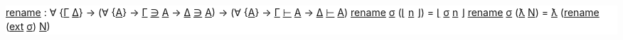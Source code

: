 <a id="rename"></a><a id="2972" href="{% endraw %}{{ site.baseurl }}{% link out/Extensions.md %}{% raw %}#2972" class="Function">rename</a> <a id="2979" class="Symbol">:</a> <a id="2981" class="Symbol">∀</a> <a id="2983" class="Symbol">{</a><a id="2984" href="{% endraw %}{{ site.baseurl }}{% link out/Extensions.md %}{% raw %}#2984" class="Bound">Γ</a> <a id="2986" href="{% endraw %}{{ site.baseurl }}{% link out/Extensions.md %}{% raw %}#2986" class="Bound">Δ</a><a id="2987" class="Symbol">}</a> <a id="2989" class="Symbol">→</a> <a id="2991" class="Symbol">(∀</a> <a id="2994" class="Symbol">{</a><a id="2995" href="{% endraw %}{{ site.baseurl }}{% link out/Extensions.md %}{% raw %}#2995" class="Bound">A</a><a id="2996" class="Symbol">}</a> <a id="2998" class="Symbol">→</a> <a id="3000" href="{% endraw %}{{ site.baseurl }}{% link out/Extensions.md %}{% raw %}#2984" class="Bound">Γ</a> <a id="3002" href="{% endraw %}{{ site.baseurl }}{% link out/Extensions.md %}{% raw %}#1198" class="Datatype Operator">∋</a> <a id="3004" href="{% endraw %}{{ site.baseurl }}{% link out/Extensions.md %}{% raw %}#2995" class="Bound">A</a> <a id="3006" class="Symbol">→</a> <a id="3008" href="{% endraw %}{{ site.baseurl }}{% link out/Extensions.md %}{% raw %}#2986" class="Bound">Δ</a> <a id="3010" href="{% endraw %}{{ site.baseurl }}{% link out/Extensions.md %}{% raw %}#1198" class="Datatype Operator">∋</a> <a id="3012" href="{% endraw %}{{ site.baseurl }}{% link out/Extensions.md %}{% raw %}#2995" class="Bound">A</a><a id="3013" class="Symbol">)</a> <a id="3015" class="Symbol">→</a> <a id="3017" class="Symbol">(∀</a> <a id="3020" class="Symbol">{</a><a id="3021" href="{% endraw %}{{ site.baseurl }}{% link out/Extensions.md %}{% raw %}#3021" class="Bound">A</a><a id="3022" class="Symbol">}</a> <a id="3024" class="Symbol">→</a> <a id="3026" href="{% endraw %}{{ site.baseurl }}{% link out/Extensions.md %}{% raw %}#2984" class="Bound">Γ</a> <a id="3028" href="{% endraw %}{{ site.baseurl }}{% link out/Extensions.md %}{% raw %}#1347" class="Datatype Operator">⊢</a> <a id="3030" href="{% endraw %}{{ site.baseurl }}{% link out/Extensions.md %}{% raw %}#3021" class="Bound">A</a> <a id="3032" class="Symbol">→</a> <a id="3034" href="{% endraw %}{{ site.baseurl }}{% link out/Extensions.md %}{% raw %}#2986" class="Bound">Δ</a> <a id="3036" href="{% endraw %}{{ site.baseurl }}{% link out/Extensions.md %}{% raw %}#1347" class="Datatype Operator">⊢</a> <a id="3038" href="{% endraw %}{{ site.baseurl }}{% link out/Extensions.md %}{% raw %}#3021" class="Bound">A</a><a id="3039" class="Symbol">)</a>
<a id="3041" href="{% endraw %}{{ site.baseurl }}{% link out/Extensions.md %}{% raw %}#2972" class="Function">rename</a> <a id="3048" href="{% endraw %}{{ site.baseurl }}{% link out/Extensions.md %}{% raw %}#3048" class="Bound">σ</a> <a id="3050" class="Symbol">(</a><a id="3051" href="{% endraw %}{{ site.baseurl }}{% link out/Extensions.md %}{% raw %}#1379" class="InductiveConstructor Operator">⌊</a> <a id="3053" href="{% endraw %}{{ site.baseurl }}{% link out/Extensions.md %}{% raw %}#3053" class="Bound">n</a> <a id="3055" href="{% endraw %}{{ site.baseurl }}{% link out/Extensions.md %}{% raw %}#1379" class="InductiveConstructor Operator">⌋</a><a id="3056" class="Symbol">)</a>         <a id="3066" class="Symbol">=</a>  <a id="3069" href="{% endraw %}{{ site.baseurl }}{% link out/Extensions.md %}{% raw %}#1379" class="InductiveConstructor Operator">⌊</a> <a id="3071" href="{% endraw %}{{ site.baseurl }}{% link out/Extensions.md %}{% raw %}#3048" class="Bound">σ</a> <a id="3073" href="{% endraw %}{{ site.baseurl }}{% link out/Extensions.md %}{% raw %}#3053" class="Bound">n</a> <a id="3075" href="{% endraw %}{{ site.baseurl }}{% link out/Extensions.md %}{% raw %}#1379" class="InductiveConstructor Operator">⌋</a>
<a id="3077" href="{% endraw %}{{ site.baseurl }}{% link out/Extensions.md %}{% raw %}#2972" class="Function">rename</a> <a id="3084" href="{% endraw %}{{ site.baseurl }}{% link out/Extensions.md %}{% raw %}#3084" class="Bound">σ</a> <a id="3086" class="Symbol">(</a><a id="3087" href="{% endraw %}{{ site.baseurl }}{% link out/Extensions.md %}{% raw %}#1435" class="InductiveConstructor Operator">ƛ</a> <a id="3089" href="{% endraw %}{{ site.baseurl }}{% link out/Extensions.md %}{% raw %}#3089" class="Bound">N</a><a id="3090" class="Symbol">)</a>           <a id="3102" class="Symbol">=</a>  <a id="3105" href="{% endraw %}{{ site.baseurl }}{% link out/Extensions.md %}{% raw %}#1435" class="InductiveConstructor Operator">ƛ</a> <a id="3107" class="Symbol">(</a><a id="3108" href="{% endraw %}{{ site.baseurl }}{% link out/Extensions.md %}{% raw %}#2972" class="Function">rename</a> <a id="3115" class="Symbol">(</a><a id="3116" href="{% endraw %}{{ site.baseurl }}{% link out/Extensions.md %}{% raw %}#2853" class="Function">ext</a> <a id="3120" href="{% endraw %}{{ site.baseurl }}{% link out/Extensions.md %}{% raw %}#3084" class="Bound">σ</a><a id="3121" class="Symbol">)</a> <a id="3123" href="{% endraw %}{{ site.baseurl }}{% link out/Extensions.md %}{% raw %}#3089" class="Bound">N</a><a id="3124" class="Symbol">)</a>